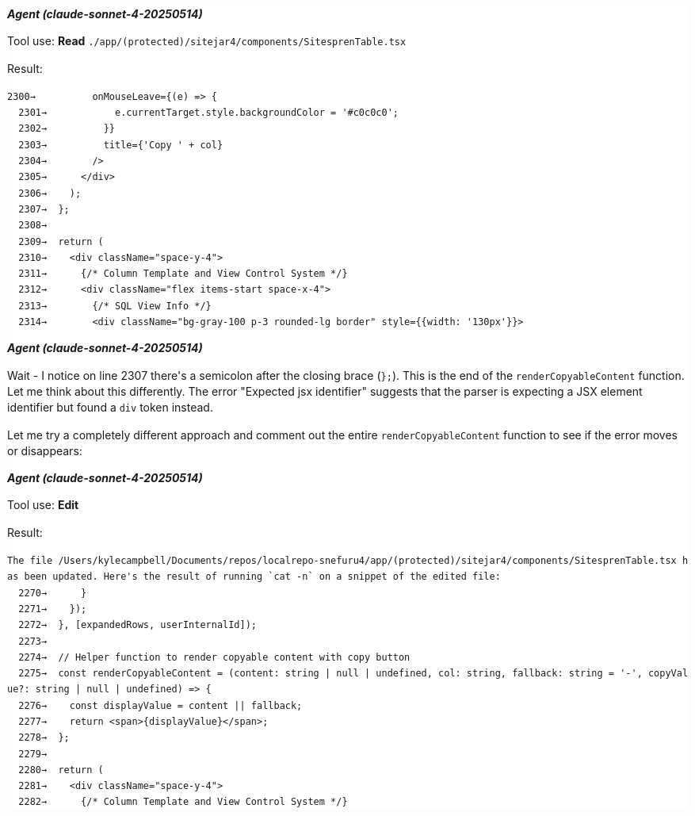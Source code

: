 _**Agent (claude-sonnet-4-20250514)**_

Tool use: **Read** `./app/(protected)/sitejar4/components/SitesprenTable.tsx`

Result:

```
2300→          onMouseLeave={(e) => {
  2301→            e.currentTarget.style.backgroundColor = '#c0c0c0';
  2302→          }}
  2303→          title={'Copy ' + col}
  2304→        />
  2305→      </div>
  2306→    );
  2307→  };
  2308→
  2309→  return (
  2310→    <div className="space-y-4">
  2311→      {/* Column Template and View Control System */}
  2312→      <div className="flex items-start space-x-4">
  2313→        {/* SQL View Info */}
  2314→        <div className="bg-gray-100 p-3 rounded-lg border" style={{width: '130px'}}>
```

_**Agent (claude-sonnet-4-20250514)**_

Wait - I notice on line 2307 there's a semicolon after the closing brace (`};`). This is the end of the `renderCopyableContent` function. Let me think about this differently. The error "Expected jsx identifier" suggests that the parser is expecting a JSX element identifier but found a `div` token instead. 

Let me try a completely different approach and comment out the entire `renderCopyableContent` function to see if the error moves or disappears:

_**Agent (claude-sonnet-4-20250514)**_

Tool use: **Edit**

Result:

```
The file /Users/kylecampbell/Documents/repos/localrepo-snefuru4/app/(protected)/sitejar4/components/SitesprenTable.tsx has been updated. Here's the result of running `cat -n` on a snippet of the edited file:
  2270→      }
  2271→    });
  2272→  }, [expandedRows, userInternalId]);
  2273→
  2274→  // Helper function to render copyable content with copy button
  2275→  const renderCopyableContent = (content: string | null | undefined, col: string, fallback: string = '-', copyValue?: string | null | undefined) => {
  2276→    const displayValue = content || fallback;
  2277→    return <span>{displayValue}</span>;
  2278→  };
  2279→
  2280→  return (
  2281→    <div className="space-y-4">
  2282→      {/* Column Template and View Control System */}
```
